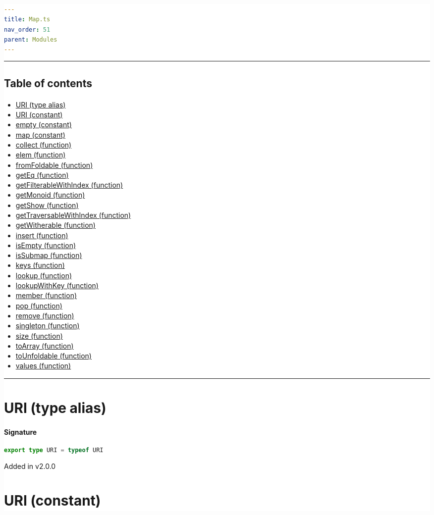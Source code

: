 ```yaml
---
title: Map.ts
nav_order: 51
parent: Modules
---
```


---

<h2 class="text-delta">Table of contents</h2>

- [URI (type alias)](#uri-type-alias)
- [URI (constant)](#uri-constant)
- [empty (constant)](#empty-constant)
- [map (constant)](#map-constant)
- [collect (function)](#collect-function)
- [elem (function)](#elem-function)
- [fromFoldable (function)](#fromfoldable-function)
- [getEq (function)](#geteq-function)
- [getFilterableWithIndex (function)](#getfilterablewithindex-function)
- [getMonoid (function)](#getmonoid-function)
- [getShow (function)](#getshow-function)
- [getTraversableWithIndex (function)](#gettraversablewithindex-function)
- [getWitherable (function)](#getwitherable-function)
- [insert (function)](#insert-function)
- [isEmpty (function)](#isempty-function)
- [isSubmap (function)](#issubmap-function)
- [keys (function)](#keys-function)
- [lookup (function)](#lookup-function)
- [lookupWithKey (function)](#lookupwithkey-function)
- [member (function)](#member-function)
- [pop (function)](#pop-function)
- [remove (function)](#remove-function)
- [singleton (function)](#singleton-function)
- [size (function)](#size-function)
- [toArray (function)](#toarray-function)
- [toUnfoldable (function)](#tounfoldable-function)
- [values (function)](#values-function)

---

# URI (type alias)

**Signature**

```ts
export type URI = typeof URI
```

Added in v2.0.0

# URI (constant)
